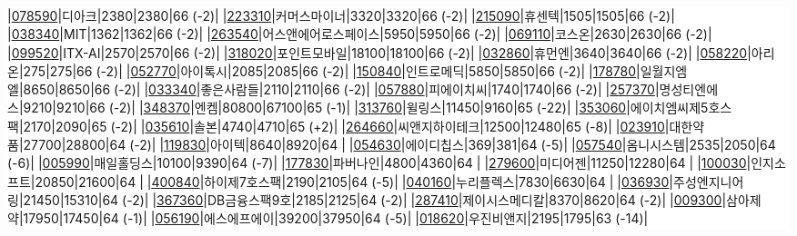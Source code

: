 |[078590](https://finance.daum.net/quotes/A078590)|디아크|2380|2380|66 (-2)|
|[223310](https://finance.daum.net/quotes/A223310)|커머스마이너|3320|3320|66 (-2)|
|[215090](https://finance.daum.net/quotes/A215090)|휴센텍|1505|1505|66 (-2)|
|[038340](https://finance.daum.net/quotes/A038340)|MIT|1362|1362|66 (-2)|
|[263540](https://finance.daum.net/quotes/A263540)|어스앤에어로스페이스|5950|5950|66 (-2)|
|[069110](https://finance.daum.net/quotes/A069110)|코스온|2630|2630|66 (-2)|
|[099520](https://finance.daum.net/quotes/A099520)|ITX-AI|2570|2570|66 (-2)|
|[318020](https://finance.daum.net/quotes/A318020)|포인트모바일|18100|18100|66 (-2)|
|[032860](https://finance.daum.net/quotes/A032860)|휴먼엔|3640|3640|66 (-2)|
|[058220](https://finance.daum.net/quotes/A058220)|아리온|275|275|66 (-2)|
|[052770](https://finance.daum.net/quotes/A052770)|아이톡시|2085|2085|66 (-2)|
|[150840](https://finance.daum.net/quotes/A150840)|인트로메딕|5850|5850|66 (-2)|
|[178780](https://finance.daum.net/quotes/A178780)|일월지엠엘|8650|8650|66 (-2)|
|[033340](https://finance.daum.net/quotes/A033340)|좋은사람들|2110|2110|66 (-2)|
|[057880](https://finance.daum.net/quotes/A057880)|피에이치씨|1740|1740|66 (-2)|
|[257370](https://finance.daum.net/quotes/A257370)|명성티엔에스|9210|9210|66 (-2)|
|[348370](https://finance.daum.net/quotes/A348370)|엔켐|80800|67100|65 (-1)|
|[313760](https://finance.daum.net/quotes/A313760)|윌링스|11450|9160|65 (-22)|
|[353060](https://finance.daum.net/quotes/A353060)|에이치엠씨제5호스팩|2170|2090|65 (-2)|
|[035610](https://finance.daum.net/quotes/A035610)|솔본|4740|4710|65 (+2)|
|[264660](https://finance.daum.net/quotes/A264660)|씨앤지하이테크|12500|12480|65 (-8)|
|[023910](https://finance.daum.net/quotes/A023910)|대한약품|27700|28800|64 (-2)|
|[119830](https://finance.daum.net/quotes/A119830)|아이텍|8640|8920|64 |
|[054630](https://finance.daum.net/quotes/A054630)|에이디칩스|369|381|64 (-5)|
|[057540](https://finance.daum.net/quotes/A057540)|옴니시스템|2535|2050|64 (-6)|
|[005990](https://finance.daum.net/quotes/A005990)|매일홀딩스|10100|9390|64 (-7)|
|[177830](https://finance.daum.net/quotes/A177830)|파버나인|4800|4360|64 |
|[279600](https://finance.daum.net/quotes/A279600)|미디어젠|11250|12280|64 |
|[100030](https://finance.daum.net/quotes/A100030)|인지소프트|20850|21600|64 |
|[400840](https://finance.daum.net/quotes/A400840)|하이제7호스팩|2190|2105|64 (-5)|
|[040160](https://finance.daum.net/quotes/A040160)|누리플렉스|7830|6630|64 |
|[036930](https://finance.daum.net/quotes/A036930)|주성엔지니어링|21450|15310|64 (-2)|
|[367360](https://finance.daum.net/quotes/A367360)|DB금융스팩9호|2185|2125|64 (-2)|
|[287410](https://finance.daum.net/quotes/A287410)|제이시스메디칼|8370|8620|64 (-2)|
|[009300](https://finance.daum.net/quotes/A009300)|삼아제약|17950|17450|64 (-1)|
|[056190](https://finance.daum.net/quotes/A056190)|에스에프에이|39200|37950|64 (-5)|
|[018620](https://finance.daum.net/quotes/A018620)|우진비앤지|2195|1795|63 (-14)|